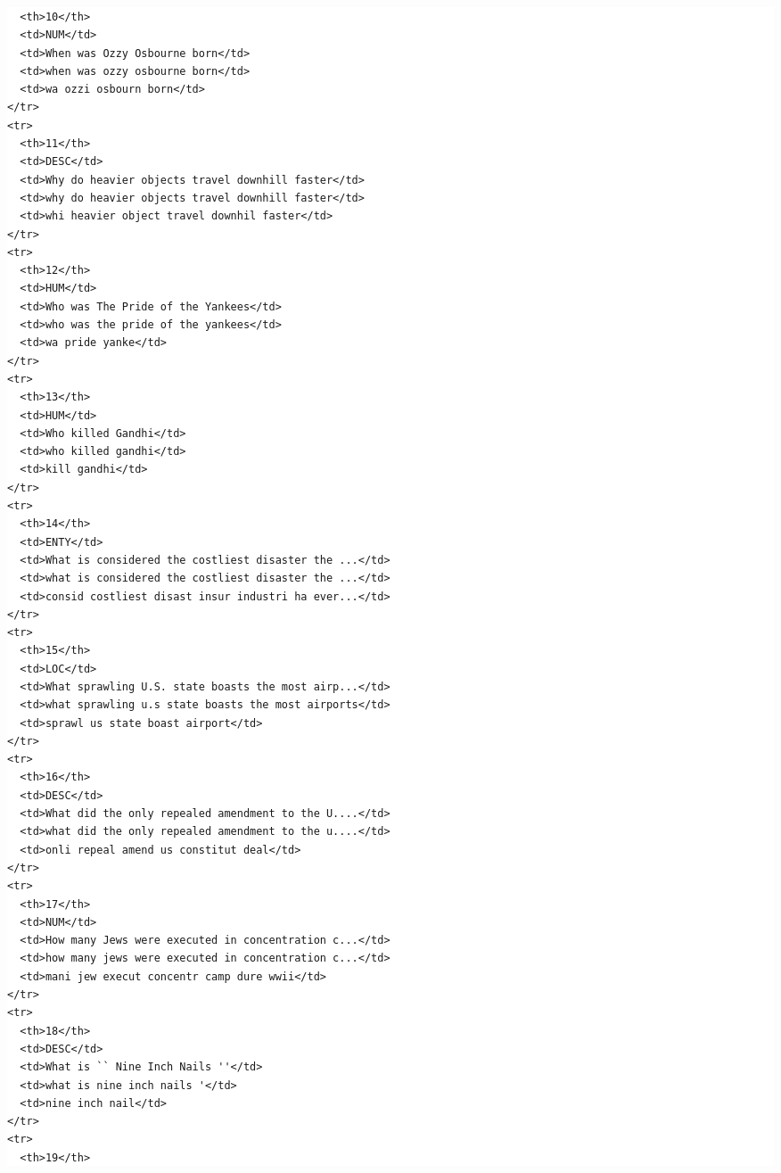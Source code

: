       <th>10</th>
      <td>NUM</td>
      <td>When was Ozzy Osbourne born</td>
      <td>when was ozzy osbourne born</td>
      <td>wa ozzi osbourn born</td>
    </tr>
    <tr>
      <th>11</th>
      <td>DESC</td>
      <td>Why do heavier objects travel downhill faster</td>
      <td>why do heavier objects travel downhill faster</td>
      <td>whi heavier object travel downhil faster</td>
    </tr>
    <tr>
      <th>12</th>
      <td>HUM</td>
      <td>Who was The Pride of the Yankees</td>
      <td>who was the pride of the yankees</td>
      <td>wa pride yanke</td>
    </tr>
    <tr>
      <th>13</th>
      <td>HUM</td>
      <td>Who killed Gandhi</td>
      <td>who killed gandhi</td>
      <td>kill gandhi</td>
    </tr>
    <tr>
      <th>14</th>
      <td>ENTY</td>
      <td>What is considered the costliest disaster the ...</td>
      <td>what is considered the costliest disaster the ...</td>
      <td>consid costliest disast insur industri ha ever...</td>
    </tr>
    <tr>
      <th>15</th>
      <td>LOC</td>
      <td>What sprawling U.S. state boasts the most airp...</td>
      <td>what sprawling u.s state boasts the most airports</td>
      <td>sprawl us state boast airport</td>
    </tr>
    <tr>
      <th>16</th>
      <td>DESC</td>
      <td>What did the only repealed amendment to the U....</td>
      <td>what did the only repealed amendment to the u....</td>
      <td>onli repeal amend us constitut deal</td>
    </tr>
    <tr>
      <th>17</th>
      <td>NUM</td>
      <td>How many Jews were executed in concentration c...</td>
      <td>how many jews were executed in concentration c...</td>
      <td>mani jew execut concentr camp dure wwii</td>
    </tr>
    <tr>
      <th>18</th>
      <td>DESC</td>
      <td>What is `` Nine Inch Nails ''</td>
      <td>what is nine inch nails '</td>
      <td>nine inch nail</td>
    </tr>
    <tr>
      <th>19</th>